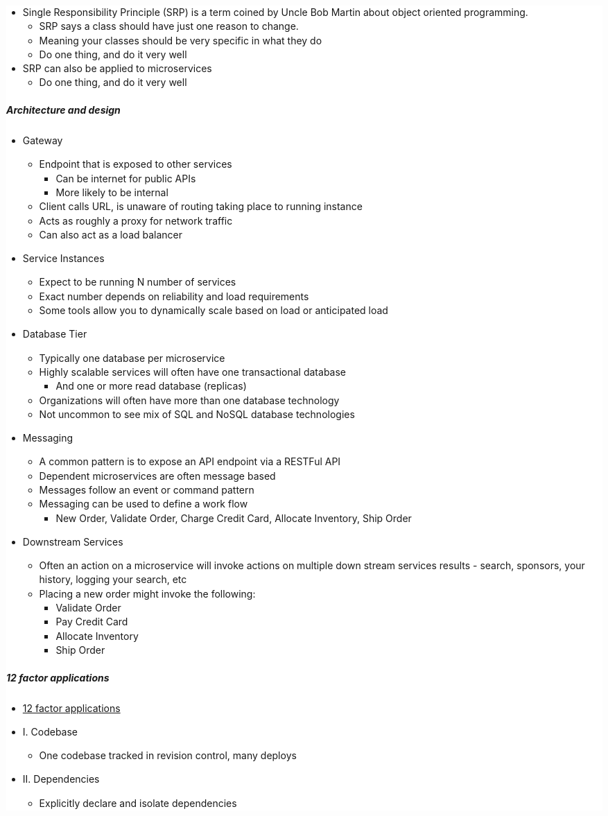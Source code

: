 - Single Responsibility Principle (SRP) is a term coined by Uncle Bob Martin about object oriented
  programming.
  - SRP says a class should have just one reason to change.
  - Meaning your classes should be very specific in what they do
  - Do one thing, and do it very well
- SRP can also be applied to microservices
  - Do one thing, and do it very well

##### Architecture and design

- Gateway
  - Endpoint that is exposed to other services
    - Can be internet for public APIs
    - More likely to be internal
  - Client calls URL, is unaware of routing taking place to running instance
  - Acts as roughly a proxy for network traffic
  - Can also act as a load balancer
- Service Instances
  - Expect to be running N number of services
  - Exact number depends on reliability and load requirements
  - Some tools allow you to dynamically scale based on load or anticipated load
- Database Tier
  - Typically one database per microservice
  - Highly scalable services will often have one transactional database
    - And one or more read database (replicas)
  - Organizations will often have more than one database technology
  - Not uncommon to see mix of SQL and NoSQL database technologies

- Messaging
  - A common pattern is to expose an API endpoint via a RESTFul API
  - Dependent microservices are often message based
  - Messages follow an event or command pattern
  - Messaging can be used to define a work flow
    - New Order, Validate Order, Charge Credit Card, Allocate Inventory, Ship Order

- Downstream Services
  - Often an action on a microservice will invoke actions on multiple down stream services results - search, sponsors, your history, logging your search, etc
  - Placing a new order might invoke the following:
    - Validate Order
    - Pay Credit Card
    - Allocate Inventory
    - Ship Order

##### 12 factor applications

- [12 factor applications](https://12factor.net/)



- I. Codebase
  - One codebase tracked in revision control, many deploys

- II. Dependencies
  - Explicitly declare and isolate dependencies

